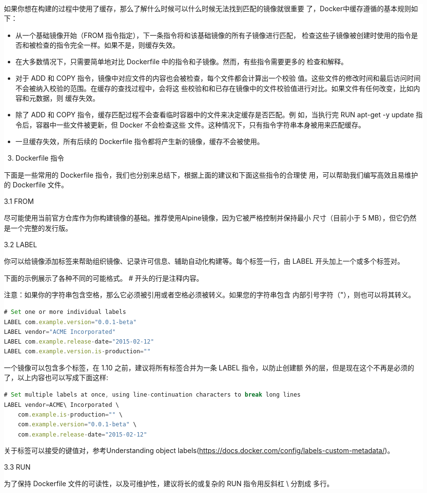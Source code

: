 如果你想在构建的过程中使⽤了缓存，那么了解什么时候可以什么时候⽆法找到匹配的镜像就很重要 了，Docker中缓存遵循的基本规则如下：

- 从⼀个基础镜像开始（FROM 指令指定），下⼀条指令将和该基础镜像的所有⼦镜像进⾏匹配， 检查这些⼦镜像被创建时使⽤的指令是否和被检查的指令完全⼀样。如果不是，则缓存失效。

-  在⼤多数情况下，只需要简单地对⽐ Dockerfile 中的指令和⼦镜像。然⽽，有些指令需要更多的 检查和解释。 

- 对于 ADD 和 COPY 指令，镜像中对应⽂件的内容也会被检查，每个⽂件都会计算出⼀个校验 值。这些⽂件的修改时间和最后访问时间不会被纳⼊校验的范围。在缓存的查找过程中，会将这 些校验和和已存在镜像中的⽂件校验值进⾏对⽐。如果⽂件有任何改变，⽐如内容和元数据，则 缓存失效。 

- 除了 ADD 和 COPY 指令，缓存匹配过程不会查看临时容器中的⽂件来决定缓存是否匹配。例 如，当执⾏完 RUN apt-get -y update 指令后，容器中⼀些⽂件被更新，但 Docker 不会检查这些 ⽂件。这种情况下，只有指令字符串本身被⽤来匹配缓存。 

- ⼀旦缓存失效，所有后续的 Dockerfile 指令都将产⽣新的镜像，缓存不会被使⽤。



3. Dockerfile 指令

下⾯是⼀些常⽤的 Dockerfile 指令，我们也分别来总结下，根据上⾯的建议和下⾯这些指令的合理使 ⽤，可以帮助我们编写⾼效且易维护的 Dockerfile ⽂件。



3.1 FROM

尽可能使⽤当前官⽅仓库作为你构建镜像的基础。推荐使⽤Alpine镜像，因为它被严格控制并保持最⼩ 尺⼨（⽬前⼩于 5 MB），但它仍然是⼀个完整的发⾏版。



3.2 LABEL

你可以给镜像添加标签来帮助组织镜像、记录许可信息、辅助⾃动化构建等。每个标签⼀⾏，由 LABEL 开头加上⼀个或多个标签对。

下⾯的示例展示了各种不同的可能格式。 # 开头的⾏是注释内容。

注意：如果你的字符串包含空格，那么它必须被引⽤或者空格必须被转义。如果您的字符串包含 内部引号字符（"），则也可以将其转义。

```javascript
# Set one or more individual labels
LABEL com.example.version="0.0.1-beta"
LABEL vendor="ACME Incorporated"
LABEL com.example.release-date="2015-02-12"
LABEL com.example.version.is-production=""
```



⼀个镜像可以包含多个标签，在 1.10 之前，建议将所有标签合并为⼀条 LABEL 指令，以防⽌创建额 外的层，但是现在这个不再是必须的了，以上内容也可以写成下⾯这样:

```javascript
# Set multiple labels at once, using line-continuation characters to break long lines
LABEL vendor=ACME\ Incorporated \
	com.example.is-production="" \
	com.example.version="0.0.1-beta" \
	com.example.release-date="2015-02-12"
```



关于标签可以接受的键值对，参考Understanding object labels(https://docs.docker.com/config/labels-custom-metadata/)。



3.3 RUN

为了保持 Dockerfile ⽂件的可读性，以及可维护性，建议将⻓的或复杂的 RUN 指令⽤反斜杠 \ 分割成 多⾏。 
